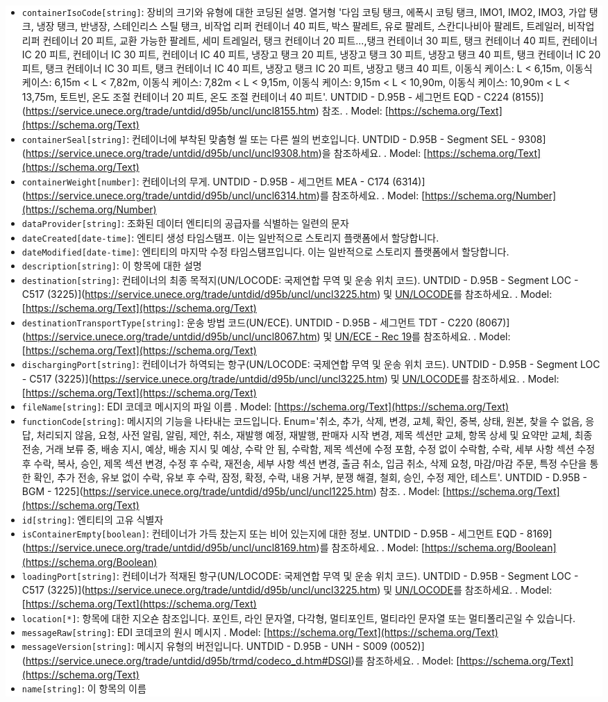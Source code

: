 - `containerIsoCode[string]`: 장비의 크기와 유형에 대한 코딩된 설명. 열거형 '다임 코팅 탱크, 에폭시 코팅 탱크, IMO1, IMO2, IMO3, 가압 탱크, 냉장 탱크, 반냉장, 스테인리스 스틸 탱크, 비작업 리퍼 컨테이너 40 피트, 박스 팔레트, 유로 팔레트, 스칸디나비아 팔레트, 트레일러, 비작업 리퍼 컨테이너 20 피트, 교환 가능한 팔레트, 세미 트레일러, 탱크 컨테이너 20 피트...,탱크 컨테이너 30 피트, 탱크 컨테이너 40 피트, 컨테이너 IC 20 피트, 컨테이너 IC 30 피트, 컨테이너 IC 40 피트, 냉장고 탱크 20 피트, 냉장고 탱크 30 피트, 냉장고 탱크 40 피트, 탱크 컨테이너 IC 20 피트, 탱크 컨테이너 IC 30 피트, 탱크 컨테이너 IC 40 피트, 냉장고 탱크 IC 20 피트, 냉장고 탱크 40 피트, 이동식 케이스: L < 6,15m, 이동식 케이스: 6,15m < L < 7,82m, 이동식 케이스: 7,82m < L < 9,15m, 이동식 케이스: 9,15m < L < 10,90m, 이동식 케이스: 10,90m < L < 13,75m, 토트빈, 온도 조절 컨테이너 20 피트, 온도 조절 컨테이너 40 피트'. UNTDID - D.95B - 세그먼트 EQD - C224 (8155)](https://service.unece.org/trade/untdid/d95b/uncl/uncl8155.htm) 참조.  . Model: [https://schema.org/Text](https://schema.org/Text)
- `containerSeal[string]`: 컨테이너에 부착된 맞춤형 씰 또는 다른 씰의 번호입니다. UNTDID - D.95B - Segment SEL - 9308](https://service.unece.org/trade/untdid/d95b/uncl/uncl9308.htm)을 참조하세요.  . Model: [https://schema.org/Text](https://schema.org/Text)
- `containerWeight[number]`: 컨테이너의 무게. UNTDID - D.95B - 세그먼트 MEA - C174 (6314)](https://service.unece.org/trade/untdid/d95b/uncl/uncl6314.htm)를 참조하세요.  . Model: [https://schema.org/Number](https://schema.org/Number)
- `dataProvider[string]`: 조화된 데이터 엔티티의 공급자를 식별하는 일련의 문자  
- `dateCreated[date-time]`: 엔티티 생성 타임스탬프. 이는 일반적으로 스토리지 플랫폼에서 할당합니다.  
- `dateModified[date-time]`: 엔티티의 마지막 수정 타임스탬프입니다. 이는 일반적으로 스토리지 플랫폼에서 할당합니다.  
- `description[string]`: 이 항목에 대한 설명  
- `destination[string]`: 컨테이너의 최종 목적지(UN/LOCODE: 국제연합 무역 및 운송 위치 코드). UNTDID - D.95B - Segment LOC - C517 (3225)](https://service.unece.org/trade/untdid/d95b/uncl/uncl3225.htm) 및 [UN/LOCODE](https://unece.org/trade/cefact/unlocode-code-list-country-and-territory)를 참조하세요.  . Model: [https://schema.org/Text](https://schema.org/Text)
- `destinationTransportType[string]`: 운송 방법 코드(UN/ECE). UNTDID - D.95B - 세그먼트 TDT - C220 (8067)](https://service.unece.org/trade/untdid/d95b/uncl/uncl8067.htm) 및 [UN/ECE - Rec 19](https://unece.org/trade/uncefact/cl-recommendations)를 참조하세요.  . Model: [https://schema.org/Text](https://schema.org/Text)
- `dischargingPort[string]`: 컨테이너가 하역되는 항구(UN/LOCODE: 국제연합 무역 및 운송 위치 코드). UNTDID - D.95B - Segment LOC - C517 (3225)](https://service.unece.org/trade/untdid/d95b/uncl/uncl3225.htm) 및 [UN/LOCODE](https://unece.org/trade/cefact/unlocode-code-list-country-and-territory)를 참조하세요.  . Model: [https://schema.org/Text](https://schema.org/Text)
- `fileName[string]`: EDI 코데코 메시지의 파일 이름  . Model: [https://schema.org/Text](https://schema.org/Text)
- `functionCode[string]`: 메시지의 기능을 나타내는 코드입니다. Enum='취소, 추가, 삭제, 변경, 교체, 확인, 중복, 상태, 원본, 찾을 수 없음, 응답, 처리되지 않음, 요청, 사전 알림, 알림, 제안, 취소, 재발행 예정, 재발행, 판매자 시작 변경, 제목 섹션만 교체, 항목 상세 및 요약만 교체, 최종 전송, 거래 보류 중, 배송 지시, 예상, 배송 지시 및 예상, 수락 안 됨, 수락함, 제목 섹션에 수정 포함, 수정 없이 수락함, 수락, 세부 사항 섹션 수정 후 수락, 복사, 승인, 제목 섹션 변경, 수정 후 수락, 재전송, 세부 사항 섹션 변경, 출금 취소, 입금 취소, 삭제 요청, 마감/마감 주문, 특정 수단을 통한 확인, 추가 전송, 유보 없이 수락, 유보 후 수락, 잠정, 확정, 수락, 내용 거부, 분쟁 해결, 철회, 승인, 수정 제안, 테스트'. UNTDID - D.95B - BGM - 1225](https://service.unece.org/trade/untdid/d95b/uncl/uncl1225.htm) 참조.  . Model: [https://schema.org/Text](https://schema.org/Text)
- `id[string]`: 엔티티의 고유 식별자  
- `isContainerEmpty[boolean]`: 컨테이너가 가득 찼는지 또는 비어 있는지에 대한 정보. UNTDID - D.95B - 세그먼트 EQD - 8169](https://service.unece.org/trade/untdid/d95b/uncl/uncl8169.htm)를 참조하세요.  . Model: [https://schema.org/Boolean](https://schema.org/Boolean)
- `loadingPort[string]`: 컨테이너가 적재된 항구(UN/LOCODE: 국제연합 무역 및 운송 위치 코드). UNTDID - D.95B - Segment LOC - C517 (3225)](https://service.unece.org/trade/untdid/d95b/uncl/uncl3225.htm) 및 [UN/LOCODE](https://unece.org/trade/cefact/unlocode-code-list-country-and-territory)를 참조하세요.  . Model: [https://schema.org/Text](https://schema.org/Text)
- `location[*]`: 항목에 대한 지오숀 참조입니다. 포인트, 라인 문자열, 다각형, 멀티포인트, 멀티라인 문자열 또는 멀티폴리곤일 수 있습니다.  
- `messageRaw[string]`: EDI 코데코의 원시 메시지  . Model: [https://schema.org/Text](https://schema.org/Text)
- `messageVersion[string]`: 메시지 유형의 버전입니다. UNTDID - D.95B - UNH - S009 (0052)](https://service.unece.org/trade/untdid/d95b/trmd/codeco_d.htm#DSGI)를 참조하세요.  . Model: [https://schema.org/Text](https://schema.org/Text)
- `name[string]`: 이 항목의 이름  
